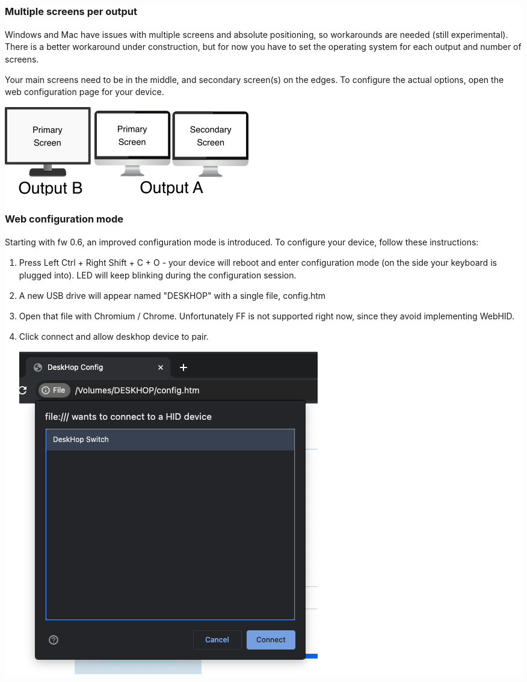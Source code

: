 ### Multiple screens per output

Windows and Mac have issues with multiple screens and absolute positioning, so workarounds are needed (still experimental). There is a better workaround under construction, but for now you have to set the operating system for each output and number of screens.

Your main screens need to be in the middle, and secondary screen(s) on the edges. To configure the actual options, open the web configuration page for your device.

![Multiple screens per output](img/deskhop-scr.png)

### Web configuration mode

Starting with fw 0.6, an improved configuration mode is introduced. To configure your device, follow these instructions:

1. Press Left Ctrl + Right Shift + C + O - your device will reboot and enter configuration mode (on the side your keyboard is plugged into). LED will keep blinking during the configuration session.

1. A new USB drive will appear named "DESKHOP" with a single file, config.htm

1. Open that file with Chromium / Chrome. Unfortunately FF is not supported right now, since they avoid implementing WebHID.

1. Click connect and allow deskhop device to pair.

   ![Web Browser with URL](img/connect-dialog.png)

